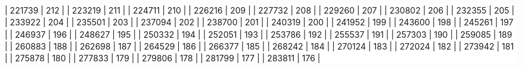 | 221739 | 212 |
| 223219 | 211 |
| 224711 | 210 |
| 226216 | 209 |
| 227732 | 208 |
| 229260 | 207 |
| 230802 | 206 |
| 232355 | 205 |
| 233922 | 204 |
| 235501 | 203 |
| 237094 | 202 |
| 238700 | 201 |
| 240319 | 200 |
| 241952 | 199 |
| 243600 | 198 |
| 245261 | 197 |
| 246937 | 196 |
| 248627 | 195 |
| 250332 | 194 |
| 252051 | 193 |
| 253786 | 192 |
| 255537 | 191 |
| 257303 | 190 |
| 259085 | 189 |
| 260883 | 188 |
| 262698 | 187 |
| 264529 | 186 |
| 266377 | 185 |
| 268242 | 184 |
| 270124 | 183 |
| 272024 | 182 |
| 273942 | 181 |
| 275878 | 180 |
| 277833 | 179 |
| 279806 | 178 |
| 281799 | 177 |
| 283811 | 176 |